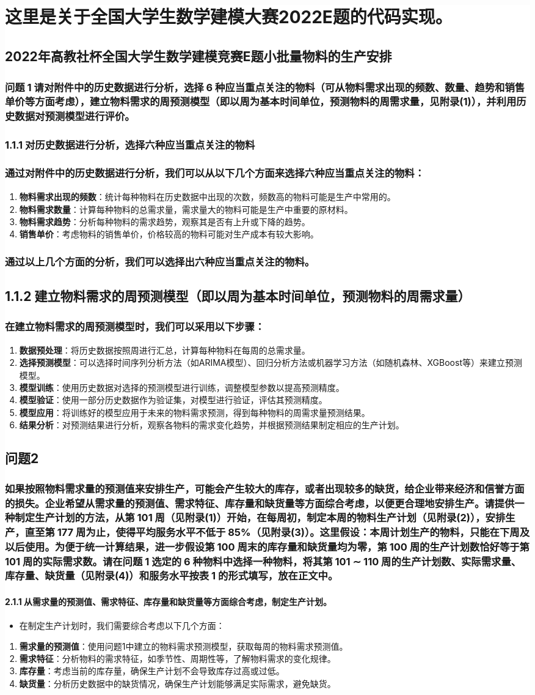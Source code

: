 # 这里是关于全国大学生数学建模大赛2022E题的代码实现。

## 2022年高教社杯全国大学生数学建模竞赛E题小批量物料的生产安排

### 问题 1 请对附件中的历史数据进行分析，选择 6 种应当重点关注的物料（可从物料需求出现的频数、数量、趋势和销售单价等方面考虑），建立物料需求的周预测模型（即以周为基本时间单位，预测物料的周需求量，见附录(1)），并利用历史数据对预测模型进行评价。

### 1.1.1 对历史数据进行分析，选择六种应当重点关注的物料

### 通过对附件中的历史数据进行分析，我们可以从以下几个方面来选择六种应当重点关注的物料：

1. **物料需求出现的频数**：统计每种物料在历史数据中出现的次数，频数高的物料可能是生产中常用的。
2. **物料需求数量**：计算每种物料的总需求量，需求量大的物料可能是生产中重要的原材料。
3. **物料需求趋势**：分析每种物料的需求趋势，观察其是否有上升或下降的趋势。
4. **销售单价**：考虑物料的销售单价，价格较高的物料可能对生产成本有较大影响。

### 通过以上几个方面的分析，我们可以选择出六种应当重点关注的物料。

## 1.1.2 建立物料需求的周预测模型（即以周为基本时间单位，预测物料的周需求量）

### 在建立物料需求的周预测模型时，我们可以采用以下步骤：

1. **数据预处理**：将历史数据按照周进行汇总，计算每种物料在每周的总需求量。
2. **选择预测模型**：可以选择时间序列分析方法（如ARIMA模型）、回归分析方法或机器学习方法（如随机森林、XGBoost等）来建立预测模型。
3. **模型训练**：使用历史数据对选择的预测模型进行训练，调整模型参数以提高预测精度。
4. **模型验证**：使用一部分历史数据作为验证集，对模型进行验证，评估其预测精度。
5. **模型应用**：将训练好的模型应用于未来的物料需求预测，得到每种物料的周需求量预测结果。
6. **结果分析**：对预测结果进行分析，观察各物料的需求变化趋势，并根据预测结果制定相应的生产计划。

## 问题2

### 如果按照物料需求量的预测值来安排生产，可能会产生较大的库存，或者出现较多的缺货，给企业带来经济和信誉方面的损失。企业希望从需求量的预测值、需求特征、库存量和缺货量等方面综合考虑，以便更合理地安排生产。请提供一种制定生产计划的方法，从第 101 周（见附录(1)）开始，在每周初，制定本周的物料生产计划（见附录(2)），安排生产，直至第 177 周为止，使得平均服务水平不低于 85%（见附录(3)）。这里假设：本周计划生产的物料，只能在下周及以后使用。为便于统一计算结果，进一步假设第 100 周末的库存量和缺货量均为零，第 100 周的生产计划数恰好等于第 101 周的实际需求数。请在问题 1 选定的 6 种物料中选择一种物料，将其第 101 ∼ 110 周的生产计划数、实际需求量、库存量、缺货量（见附录(4)）和服务水平按表 1 的形式填写，放在正文中。

#### 2.1.1 从需求量的预测值、需求特征、库存量和缺货量等方面综合考虑，制定生产计划。

- 在制定生产计划时，我们需要综合考虑以下几个方面：

1. **需求量的预测值**：使用问题1中建立的物料需求预测模型，获取每周的物料需求预测值。
2. **需求特征**：分析物料的需求特征，如季节性、周期性等，了解物料需求的变化规律。
3. **库存量**：考虑当前的库存量，确保生产计划不会导致库存过高或过低。
4. **缺货量**：分析历史数据中的缺货情况，确保生产计划能够满足实际需求，避免缺货。
